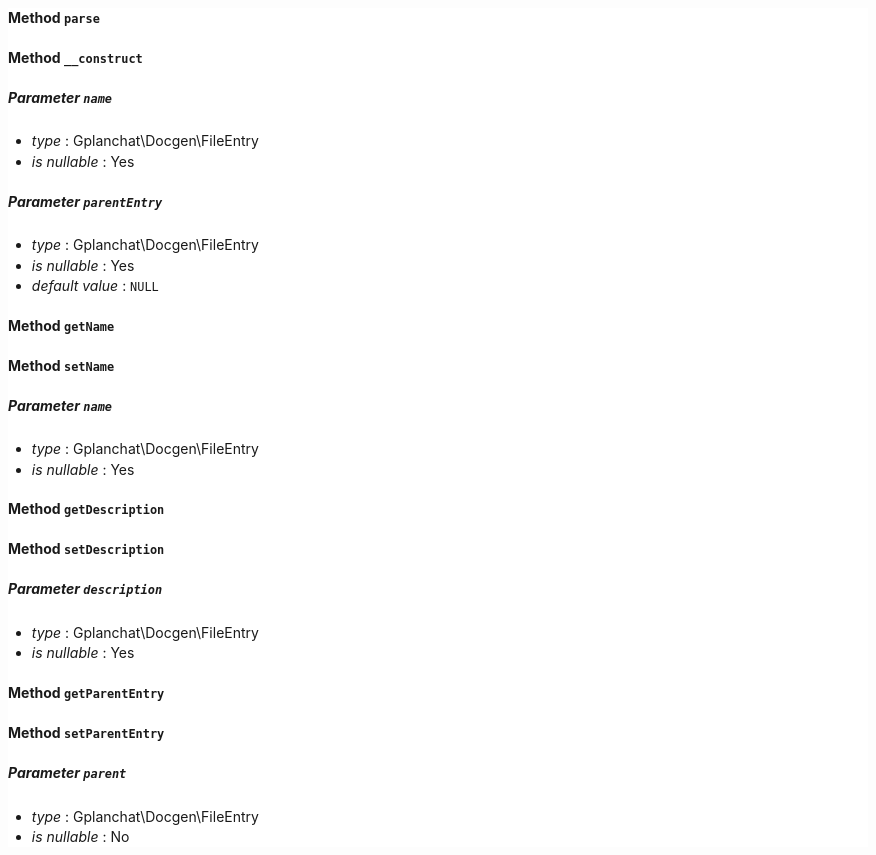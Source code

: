 
#### Method `parse`



#### Method `__construct`



##### Parameter `name`


* *type* : Gplanchat\Docgen\FileEntry
* *is nullable* : Yes


##### Parameter `parentEntry`


* *type* : Gplanchat\Docgen\FileEntry
* *is nullable* : Yes
* *default value* : `NULL`


#### Method `getName`



#### Method `setName`



##### Parameter `name`


* *type* : Gplanchat\Docgen\FileEntry
* *is nullable* : Yes


#### Method `getDescription`



#### Method `setDescription`



##### Parameter `description`


* *type* : Gplanchat\Docgen\FileEntry
* *is nullable* : Yes


#### Method `getParentEntry`



#### Method `setParentEntry`



##### Parameter `parent`


* *type* : Gplanchat\Docgen\FileEntry
* *is nullable* : No
